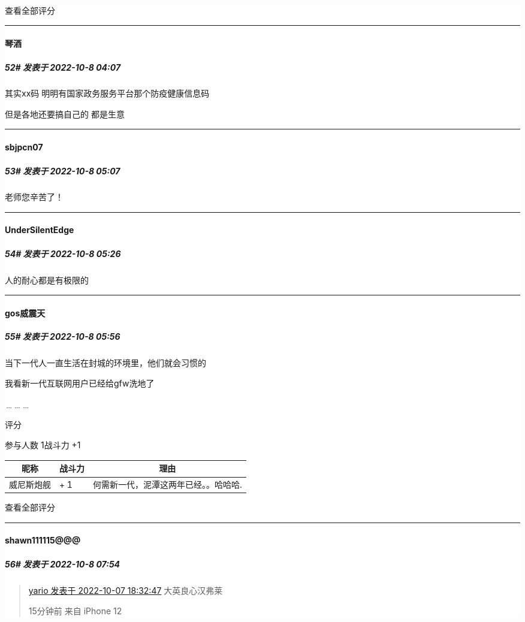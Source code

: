 查看全部评分

*****

####  琴酒  
##### 52#       发表于 2022-10-8 04:07

其实xx码 明明有国家政务服务平台那个防疫健康信息码

但是各地还要搞自己的 都是生意

*****

####  sbjpcn07  
##### 53#       发表于 2022-10-8 05:07

老师您辛苦了！

*****

####  UnderSilentEdge  
##### 54#       发表于 2022-10-8 05:26

人的耐心都是有极限的

*****

####  gos威震天  
##### 55#       发表于 2022-10-8 05:56

当下一代人一直生活在封城的环境里，他们就会习惯的

我看新一代互联网用户已经给gfw洗地了

﹍﹍﹍

评分

 参与人数 1战斗力 +1

|昵称|战斗力|理由|
|----|---|---|
| 威尼斯炮舰| + 1|何需新一代，泥潭这两年已经。。哈哈哈.|

查看全部评分

*****

####  shawn111115@@@  
##### 56#       发表于 2022-10-8 07:54

<blockquote><a href="httphttps://bbs.saraba1st.com/2b/forum.php?mod=redirect&amp;goto=findpost&amp;pid=57795609&amp;ptid=2098428" target="_blank">yario 发表于 2022-10-07 18:32:47</a>
大英良心汉弗莱

15分钟前 来自 iPhone 12
